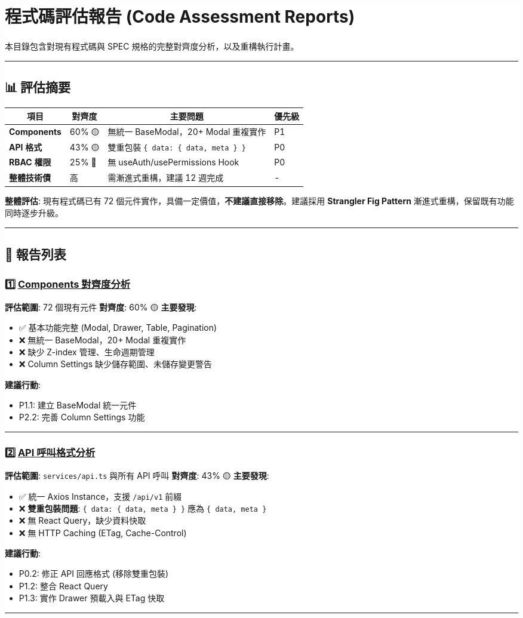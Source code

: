 # 程式碼評估報告 (Code Assessment Reports)

本目錄包含對現有程式碼與 SPEC 規格的完整對齊度分析，以及重構執行計畫。

---

## 📊 評估摘要

| 項目 | 對齊度 | 主要問題 | 優先級 |
|-----|-------|---------|--------|
| **Components** | 60% 🟡 | 無統一 BaseModal，20+ Modal 重複實作 | P1 |
| **API 格式** | 43% 🟡 | 雙重包裝 `{ data: { data, meta } }` | P0 |
| **RBAC 權限** | 25% 🔴 | 無 useAuth/usePermissions Hook | P0 |
| **整體技術債** | 高 | 需漸進式重構，建議 12 週完成 | - |

**整體評估**: 現有程式碼已有 72 個元件實作，具備一定價值，**不建議直接移除**。建議採用 **Strangler Fig Pattern** 漸進式重構，保留既有功能同時逐步升級。

---

## 📁 報告列表

### 1️⃣ [Components 對齊度分析](./01-components-gap-analysis.md)
**評估範圍**: 72 個現有元件
**對齊度**: 60% 🟡
**主要發現**:
- ✅ 基本功能完整 (Modal, Drawer, Table, Pagination)
- ❌ 無統一 BaseModal，20+ Modal 重複實作
- ❌ 缺少 Z-index 管理、生命週期管理
- ❌ Column Settings 缺少儲存範圍、未儲存變更警告

**建議行動**:
- P1.1: 建立 BaseModal 統一元件
- P2.2: 完善 Column Settings 功能

---

### 2️⃣ [API 呼叫格式分析](./02-api-gap-analysis.md)
**評估範圍**: `services/api.ts` 與所有 API 呼叫
**對齊度**: 43% 🟡
**主要發現**:
- ✅ 統一 Axios Instance，支援 `/api/v1` 前綴
- ❌ **雙重包裝問題**: `{ data: { data, meta } }` 應為 `{ data, meta }`
- ❌ 無 React Query，缺少資料快取
- ❌ 無 HTTP Caching (ETag, Cache-Control)

**建議行動**:
- P0.2: 修正 API 回應格式 (移除雙重包裝)
- P1.2: 整合 React Query
- P1.3: 實作 Drawer 預載入與 ETag 快取

---